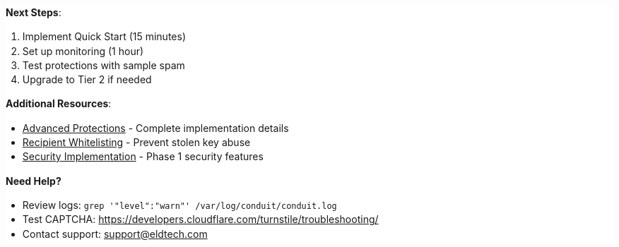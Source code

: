 **Next Steps**:
1. Implement Quick Start (15 minutes)
2. Set up monitoring (1 hour)
3. Test protections with sample spam
4. Upgrade to Tier 2 if needed

**Additional Resources**:
- [Advanced Protections](./advanced-protections.md) - Complete implementation details
- [Recipient Whitelisting](../features/recipient-whitelisting.md) - Prevent stolen key abuse
- [Security Implementation](./implementation.md) - Phase 1 security features

**Need Help?**
- Review logs: `grep '"level":"warn"' /var/log/conduit/conduit.log`
- Test CAPTCHA: https://developers.cloudflare.com/turnstile/troubleshooting/
- Contact support: support@eldtech.com
